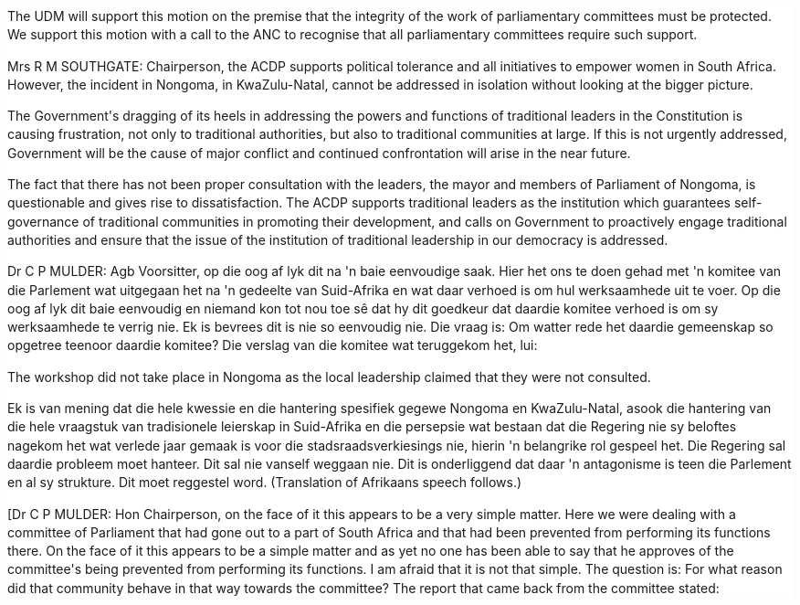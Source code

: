The UDM will support this motion on the premise that the integrity of the
work of parliamentary committees must be protected. We support this motion
with a call to the ANC to recognise that all parliamentary committees
require such support.

Mrs R M SOUTHGATE: Chairperson, the ACDP supports political tolerance and
all initiatives to empower women in South Africa. However, the incident in
Nongoma, in KwaZulu-Natal, cannot be addressed in isolation without looking
at the bigger picture.

The Government's dragging of its heels in addressing the powers and
functions of traditional leaders in the Constitution is causing
frustration, not only to traditional authorities, but also to traditional
communities at large. If this is not urgently addressed, Government will be
the cause of major conflict and continued confrontation will arise in the
near future.

The fact that there has not been proper consultation with the leaders, the
mayor and members of Parliament of Nongoma, is questionable and gives rise
to dissatisfaction. The ACDP supports traditional leaders as the
institution which guarantees self-governance of traditional communities in
promoting their development, and calls on Government to proactively engage
traditional authorities and ensure that the issue of the institution of
traditional leadership in our democracy is addressed.

Dr C P MULDER: Agb Voorsitter, op die oog af lyk dit na 'n baie eenvoudige
saak. Hier het ons te doen gehad met 'n komitee van die Parlement wat
uitgegaan het na 'n gedeelte van Suid-Afrika en wat daar verhoed is om hul
werksaamhede uit te voer. Op die oog af lyk dit baie eenvoudig en niemand
kon tot nou toe sê dat hy dit goedkeur dat daardie komitee verhoed is om sy
werksaamhede te verrig nie. Ek is bevrees dit is nie so eenvoudig nie. Die
vraag is: Om watter rede het daardie gemeenskap so opgetree teenoor daardie
komitee? Die verslag van die komitee wat teruggekom het, lui:


  The workshop did not take place in Nongoma as the local leadership
  claimed that they were not consulted.

Ek is van mening dat die hele kwessie en die hantering spesifiek gegewe
Nongoma en KwaZulu-Natal, asook die hantering van die hele vraagstuk van
tradisionele leierskap in Suid-Afrika en die persepsie wat bestaan dat die
Regering nie sy beloftes nagekom het wat verlede jaar gemaak is voor die
stadsraadsverkiesings nie, hierin 'n belangrike rol gespeel het. Die
Regering sal daardie probleem moet hanteer. Dit sal nie vanself weggaan
nie. Dit is onderliggend dat daar 'n antagonisme is teen die Parlement en
al sy strukture. Dit moet reggestel word. (Translation of Afrikaans speech
follows.)

[Dr C P MULDER: Hon Chairperson, on the face of it this appears to be a
very simple matter. Here we were dealing with a committee of Parliament
that had gone out to a part of South Africa and that had been prevented
from performing its functions there. On the face of it this appears to be a
simple matter and as yet no one has been able to say that he approves of
the committee's being prevented from performing its functions. I am afraid
that it is not that simple. The question is: For what reason did that
community behave in that way towards the committee? The report that came
back from the committee stated:
